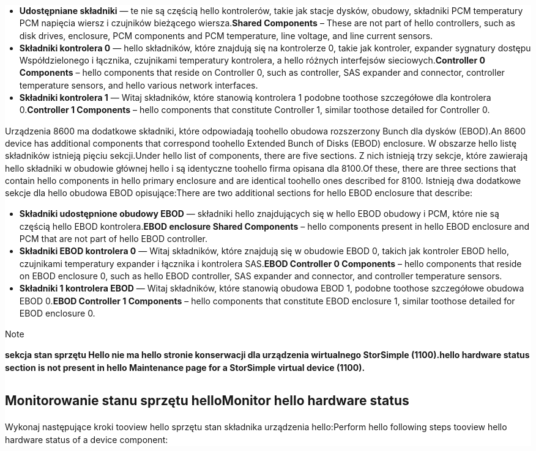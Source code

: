 * <span data-ttu-id="d73db-109">**Udostępniane składniki** — te nie są częścią hello kontrolerów, takie jak stacje dysków, obudowy, składniki PCM temperatury PCM napięcia wiersz i czujników bieżącego wiersza.</span><span class="sxs-lookup"><span data-stu-id="d73db-109">**Shared Components** – These are not part of hello controllers, such as disk drives, enclosure, PCM components and PCM temperature, line voltage, and line current sensors.</span></span>
* <span data-ttu-id="d73db-110">**Składniki kontrolera 0** — hello składników, które znajdują się na kontrolerze 0, takie jak kontroler, expander sygnatury dostępu Współdzielonego i łącznika, czujnikami temperatury kontrolera, a hello różnych interfejsów sieciowych.</span><span class="sxs-lookup"><span data-stu-id="d73db-110">**Controller 0 Components** – hello components that reside on Controller 0, such as controller, SAS expander and connector, controller temperature sensors, and hello various network interfaces.</span></span>
* <span data-ttu-id="d73db-111">**Składniki kontrolera 1** — Witaj składników, które stanowią kontrolera 1 podobne toothose szczegółowe dla kontrolera 0.</span><span class="sxs-lookup"><span data-stu-id="d73db-111">**Controller 1 Components** – hello components that constitute Controller 1, similar toothose detailed for Controller 0.</span></span>

<span data-ttu-id="d73db-112">Urządzenia 8600 ma dodatkowe składniki, które odpowiadają toohello obudowa rozszerzony Bunch dla dysków (EBOD).</span><span class="sxs-lookup"><span data-stu-id="d73db-112">An 8600 device has additional components that correspond toohello Extended Bunch of Disks (EBOD) enclosure.</span></span> <span data-ttu-id="d73db-113">W obszarze hello listę składników istnieją pięciu sekcji.</span><span class="sxs-lookup"><span data-stu-id="d73db-113">Under hello list of components, there are five sections.</span></span> <span data-ttu-id="d73db-114">Z nich istnieją trzy sekcje, które zawierają hello składniki w obudowie głównej hello i są identyczne toohello firma opisana dla 8100.</span><span class="sxs-lookup"><span data-stu-id="d73db-114">Of these, there are three sections that contain hello components in hello primary enclosure and are identical toohello ones described for 8100.</span></span> <span data-ttu-id="d73db-115">Istnieją dwa dodatkowe sekcje dla hello obudowa EBOD opisujące:</span><span class="sxs-lookup"><span data-stu-id="d73db-115">There are two additional sections for hello EBOD enclosure that describe:</span></span>

* <span data-ttu-id="d73db-116">**Składniki udostępnione obudowy EBOD** — składniki hello znajdujących się w hello EBOD obudowy i PCM, które nie są częścią hello EBOD kontrolera.</span><span class="sxs-lookup"><span data-stu-id="d73db-116">**EBOD enclosure Shared Components** – hello components present in hello EBOD enclosure and PCM that are not part of hello EBOD controller.</span></span>
* <span data-ttu-id="d73db-117">**Składniki EBOD kontrolera 0** — Witaj składników, które znajdują się w obudowie EBOD 0, takich jak kontroler EBOD hello, czujnikami temperatury expander i łącznika i kontrolera SAS.</span><span class="sxs-lookup"><span data-stu-id="d73db-117">**EBOD Controller 0 Components** – hello components that reside on EBOD enclosure 0, such as hello EBOD controller, SAS expander and connector, and controller temperature sensors.</span></span>
* <span data-ttu-id="d73db-118">**Składniki 1 kontrolera EBOD** — Witaj składników, które stanowią obudowa EBOD 1, podobne toothose szczegółowe obudowa EBOD 0.</span><span class="sxs-lookup"><span data-stu-id="d73db-118">**EBOD Controller 1 Components** – hello components that constitute EBOD enclosure 1, similar toothose detailed for EBOD enclosure 0.</span></span>

> [!NOTE]
> <span data-ttu-id="d73db-119">**sekcja stan sprzętu Hello nie ma hello stronie konserwacji dla urządzenia wirtualnego StorSimple (1100).**</span><span class="sxs-lookup"><span data-stu-id="d73db-119">**hello hardware status section is not present in hello Maintenance page for a StorSimple virtual device (1100).**</span></span>
> 
> 

## <a name="monitor-hello-hardware-status"></a><span data-ttu-id="d73db-120">Monitorowanie stanu sprzętu hello</span><span class="sxs-lookup"><span data-stu-id="d73db-120">Monitor hello hardware status</span></span>
<span data-ttu-id="d73db-121">Wykonaj następujące kroki tooview hello sprzętu stan składnika urządzenia hello:</span><span class="sxs-lookup"><span data-stu-id="d73db-121">Perform hello following steps tooview hello hardware status of a device component:</span></span>
